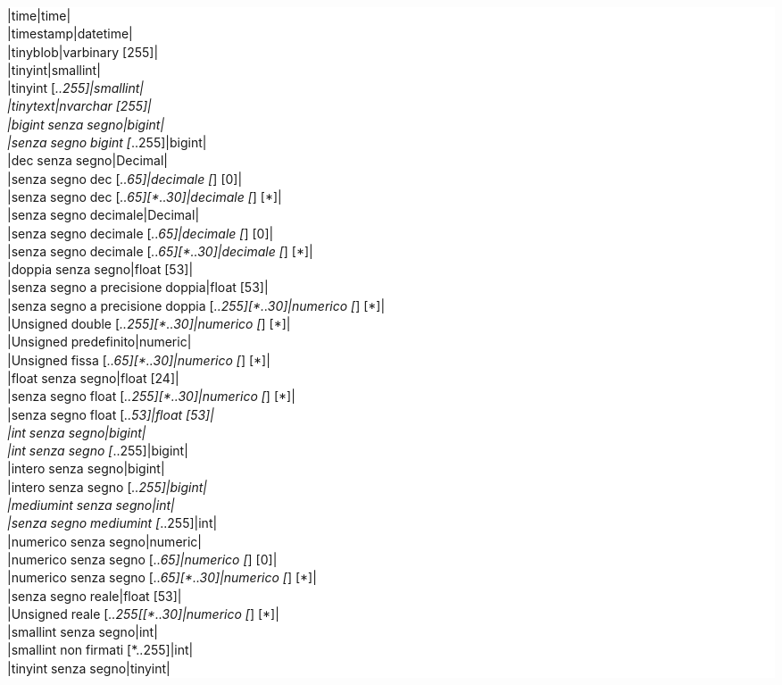 |time|time|  
|timestamp|datetime|  
|tinyblob|varbinary [255]|  
|tinyint|smallint|  
|tinyint [*..255]|smallint|  
|tinytext|nvarchar [255]|  
|bigint senza segno|bigint|  
|senza segno bigint [*..255]|bigint|  
|dec senza segno|Decimal|  
|senza segno dec [*..65]|decimale [*] [0]|  
|senza segno dec [*..65][\*..30]|decimale [*] [\*]|  
|senza segno decimale|Decimal|  
|senza segno decimale [*..65]|decimale [*] [0]|  
|senza segno decimale [*..65][\*..30]|decimale [*] [\*]|  
|doppia senza segno|float [53]|  
|senza segno a precisione doppia|float [53]|  
|senza segno a precisione doppia [*..255][\*..30]|numerico [*] [\*]|  
|Unsigned double [*..255][\*..30]|numerico [*] [\*]|  
|Unsigned predefinito|numeric|  
|Unsigned fissa [*..65][\*..30]|numerico [*] [\*]|  
|float senza segno|float [24]|  
|senza segno float [*..255][\*..30]|numerico [*] [\*]|  
|senza segno float [*..53]|float [53]|  
|int senza segno|bigint|  
|int senza segno [*..255]|bigint|  
|intero senza segno|bigint|  
|intero senza segno [*..255]|bigint|  
|mediumint senza segno|int|  
|senza segno mediumint [*..255]|int|  
|numerico senza segno|numeric|  
|numerico senza segno [*..65]|numerico [*] [0]|  
|numerico senza segno [*..65][\*..30]|numerico [*] [\*]|  
|senza segno reale|float [53]|  
|Unsigned reale [*..255[[\*..30]|numerico [*] [\*]|  
|smallint senza segno|int|  
|smallint non firmati [*..255]|int|  
|tinyint senza segno|tinyint|  